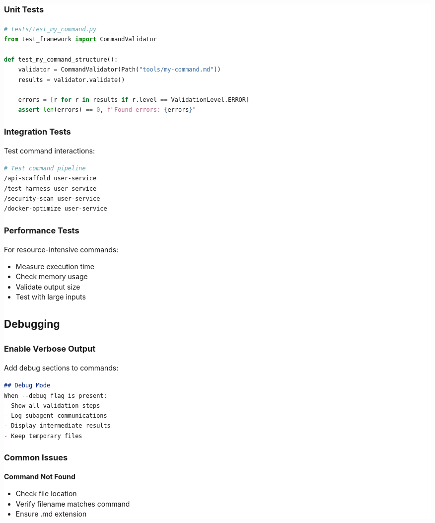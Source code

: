 ### Unit Tests

```python
# tests/test_my_command.py
from test_framework import CommandValidator

def test_my_command_structure():
    validator = CommandValidator(Path("tools/my-command.md"))
    results = validator.validate()
    
    errors = [r for r in results if r.level == ValidationLevel.ERROR]
    assert len(errors) == 0, f"Found errors: {errors}"
```

### Integration Tests

Test command interactions:
```bash
# Test command pipeline
/api-scaffold user-service
/test-harness user-service
/security-scan user-service
/docker-optimize user-service
```

### Performance Tests

For resource-intensive commands:
- Measure execution time
- Check memory usage
- Validate output size
- Test with large inputs

## Debugging

### Enable Verbose Output

Add debug sections to commands:
```markdown
## Debug Mode
When --debug flag is present:
- Show all validation steps
- Log subagent communications
- Display intermediate results
- Keep temporary files
```

### Common Issues

**Command Not Found**
- Check file location
- Verify filename matches command
- Ensure .md extension

